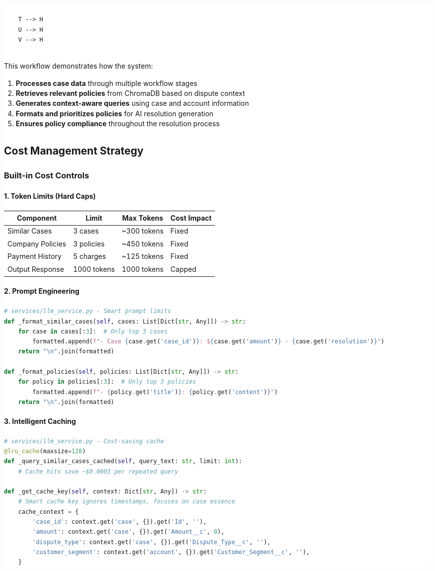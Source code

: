 ```mermaid
    
    T --> H
    U --> H
    V --> H


```

This workflow demonstrates how the system:
1. **Processes case data** through multiple workflow stages
2. **Retrieves relevant policies** from ChromaDB based on dispute context
3. **Generates context-aware queries** using case and account information
4. **Formats and prioritizes policies** for AI resolution generation
5. **Ensures policy compliance** throughout the resolution process

## Cost Management Strategy

### Built-in Cost Controls

#### 1. Token Limits (Hard Caps)
| Component | Limit | Max Tokens | Cost Impact |
|-----------|-------|------------|-------------|
| Similar Cases | 3 cases | ~300 tokens | Fixed |
| Company Policies | 3 policies | ~450 tokens | Fixed |
| Payment History | 5 charges | ~125 tokens | Fixed |
| Output Response | 1000 tokens | 1000 tokens | Capped |

#### 2. Prompt Engineering
```python
# services/llm_service.py - Smart prompt limits
def _format_similar_cases(self, cases: List[Dict[str, Any]]) -> str:
    for case in cases[:3]:  # Only top 3 cases
        formatted.append(f"- Case {case.get('case_id')}: ${case.get('amount')} - {case.get('resolution')}")
    return "\n".join(formatted)

def _format_policies(self, policies: List[Dict[str, Any]]) -> str:
    for policy in policies[:3]:  # Only top 3 policies
        formatted.append(f"- {policy.get('title')}: {policy.get('content')}")
    return "\n".join(formatted)
```

#### 3. Intelligent Caching
```python
# services/llm_service.py - Cost-saving cache
@lru_cache(maxsize=128)
def _query_similar_cases_cached(self, query_text: str, limit: int):
    # Cache hits save ~$0.0003 per repeated query
    
def _get_cache_key(self, context: Dict[str, Any]) -> str:
    # Smart cache key ignores timestamps, focuses on case essence
    cache_context = {
        'case_id': context.get('case', {}).get('Id', ''),
        'amount': context.get('case', {}).get('Amount__c', 0),
        'dispute_type': context.get('case', {}).get('Dispute_Type__c', ''),
        'customer_segment': context.get('account', {}).get('Customer_Segment__c', ''),
    }
```
